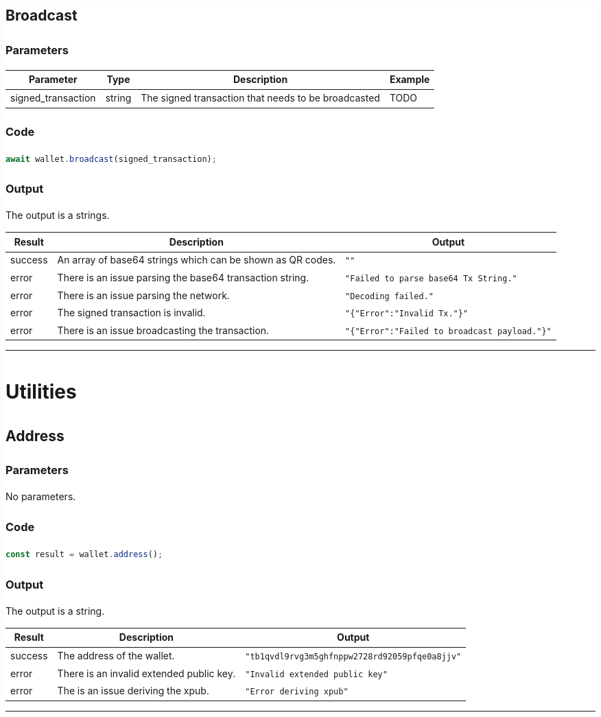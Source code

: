 
## Broadcast

### Parameters

| Parameter | Type | Description | Example |
|---|---|---|---|
| signed_transaction | string | The signed transaction that needs to be broadcasted | TODO |

### Code

```javascript
await wallet.broadcast(signed_transaction);
```

### Output

The output is a strings.

| Result | Description | Output |
|---|---|---|
| success | An array of base64 strings which can be shown as QR codes. | ```""``` |
| error | There is an issue parsing the base64 transaction string. | ```"Failed to parse base64 Tx String."```
| error | There is an issue parsing the network.| ```"Decoding failed."```
| error | The signed transaction is invalid. | ```"{"Error":"Invalid Tx."}"```
| error | There is an issue broadcasting the transaction. | ```"{"Error":"Failed to broadcast payload."}"```

---

# Utilities

## Address

### Parameters

No parameters.

### Code

```javascript
const result = wallet.address();
```

### Output

The output is a string.

| Result | Description | Output |
|---|---|---|
| success | The address of the wallet. | ```"tb1qvdl9rvg3m5ghfnppw2728rd92059pfqe0a8jjv"``` |
| error | There is an invalid extended public key. | ```"Invalid extended public key"``` |
| error | The is an issue deriving the xpub. | ```"Error deriving xpub"``` |

---